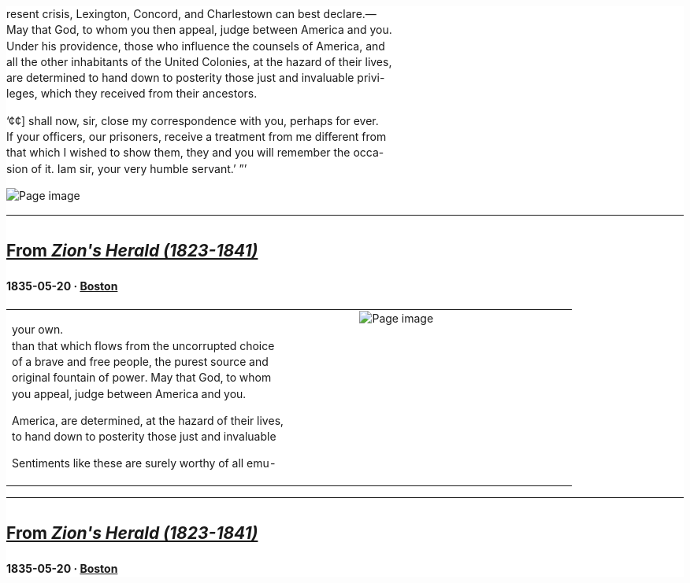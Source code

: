 resent crisis, Lexington, Concord, and Charlestown can best declare.—  
May that God, to whom you then appeal, judge between America and you.  
Under his providence, those who influence the counsels of America, and  
all the other inhabitants of the United Colonies, at the hazard of their lives,  
are determined to hand down to posterity those just and invaluable privi-  
leges, which they received from their ancestors.  
  
‘¢¢] shall now, sir, close my correspondence with you, perhaps for ever.  
If your officers, our prisoners, receive a treatment from me different from  
that which I wished to show them, they and you will remember the occa-  
sion of it. Iam sir, your very humble servant.’ ”’
</td><td style="width: 50%; max-height: 75%; margin: auto; display: block;">
<img alt="Page image" src="https://iiif.archive.org/image/iiif/2/sim_american-quarterly-review_1834-06_15_30%2Fsim_american-quarterly-review_1834-06_15_30_jp2.zip%2Fsim_american-quarterly-review_1834-06_15_30_jp2%2Fsim_american-quarterly-review_1834-06_15_30_0035.jp2/pct:21.937321937321936,21.951219512195124,62.143874643874646,71.63308589607635/,600/0/default.jpg"/>
</td>
</tr></table>

---

## [From _Zion's Herald (1823-1841)_](https://archive.org/details/sim_zions-herald_1835-05-20_6_20/page/n3/mode/1up?view=theater)

#### 1835-05-20 &middot; [Boston](http://dbpedia.org/resource/Boston)

<table style="width: 100%;"><tr><td style="width: 50%">

  
your own.  
than that which flows from the uncorrupted choice  
of a brave and free people, the purest source and  
original fountain of power. May that God, to whom  
you appeal, judge between America and you.  
  
America, are determined, at the hazard of their lives,  
to hand down to posterity those just and invaluable  
  
Sentiments like these are surely worthy of all emu-
</td><td style="width: 50%; max-height: 75%; margin: auto; display: block;">
<img alt="Page image" src="https://iiif.archive.org/image/iiif/2/sim_zions-herald_1835-05-20_6_20%2Fsim_zions-herald_1835-05-20_6_20_jp2.zip%2Fsim_zions-herald_1835-05-20_6_20_jp2%2Fsim_zions-herald_1835-05-20_6_20_0003.jp2/pct:58.99321266968326,30.96153846153846,14.14027149321267,5.9375/600,/0/default.jpg"/>
</td>
</tr></table>

---

## [From _Zion's Herald (1823-1841)_](https://archive.org/details/sim_zions-herald_1835-05-20_6_20/page/n3/mode/1up?view=theater)

#### 1835-05-20 &middot; [Boston](http://dbpedia.org/resource/Boston)
